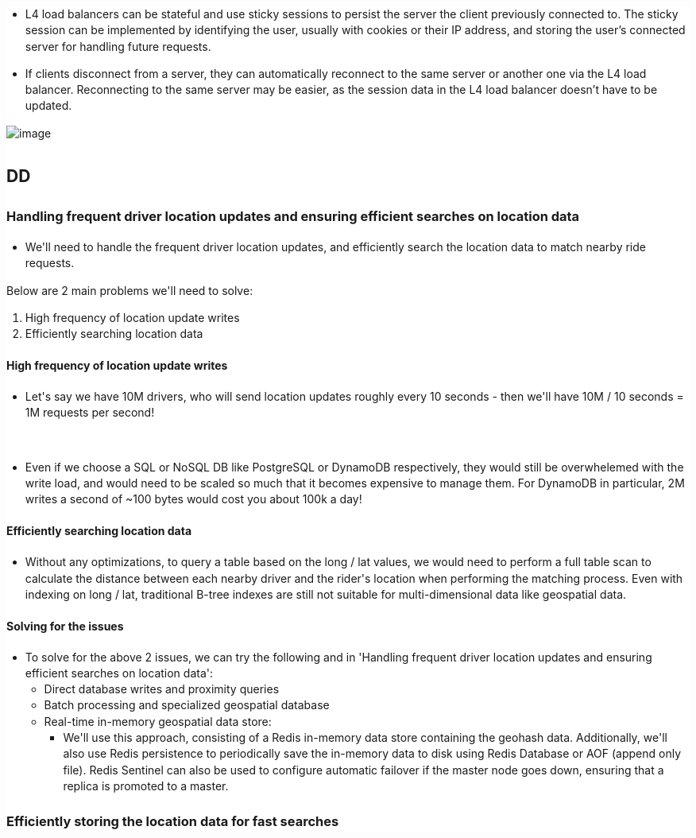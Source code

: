 - L4 load balancers can be stateful and use sticky sessions to persist the server the	client previously connected to. The sticky session can be implemented by identifying	the user, usually with cookies or their IP address, and storing the user’s connected	server for handling future requests.

- If clients disconnect from a server, they can automatically reconnect to the		same server or another one via the L4 load balancer. Reconnecting to the same	server may be easier, as the session data in the L4 load balancer doesn’t have to	be updated.

<img width="750" alt="image" src="https://github.com/user-attachments/assets/9841a033-99d9-4a76-9ccc-d4865b1c4578" />

## DD

### Handling frequent driver location updates and ensuring efficient searches on location data

- We'll need to handle the frequent driver location updates, and efficiently search the location data to match nearby ride requests.

Below are 2 main problems we'll need to solve: 
1. High frequency of location update writes 
2. Efficiently searching location data

#### High frequency of location update writes

- Let's say we have 10M drivers, who will send location updates roughly every 10 seconds - then we'll have 10M / 10 seconds = 1M requests per second!

<br/>

- Even if we choose a SQL or NoSQL DB like PostgreSQL or DynamoDB respectively, they would still be overwhelemed with the write load, and would need to be scaled so much that it becomes expensive to manage them. For DynamoDB in particular, 2M writes a second of ~100 bytes would cost you about 100k a day!

#### Efficiently searching location data

- Without any optimizations, to query a table based on the long / lat values, we would need to perform a full table scan to calculate the distance between each nearby driver and the rider's location when performing the matching process. Even with indexing on long / lat, traditional B-tree indexes are still not suitable for multi-dimensional data like geospatial data.

#### Solving for the issues

- To solve for the above 2 issues, we can try the following and in 'Handling frequent driver location updates and ensuring efficient searches on location data':
  - Direct database writes and proximity queries
  - Batch processing and specialized geospatial database
  - Real-time in-memory geospatial data store:
    - We'll use this approach, consisting of a Redis in-memory data store containing the geohash data. Additionally, we'll also use Redis persistence to periodically save the in-memory data to disk using Redis Database or AOF (append only file). Redis Sentinel can also be used to configure automatic failover if the master node goes down, ensuring that a replica is promoted to a master.

### Efficiently storing the location data for fast searches
